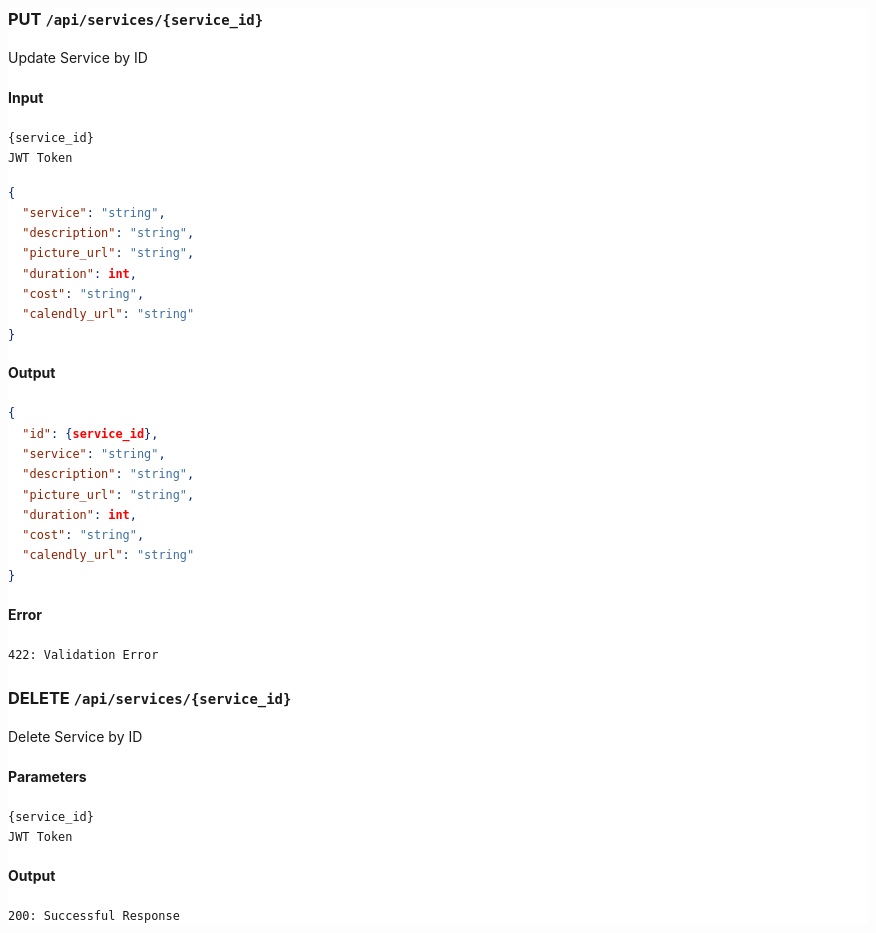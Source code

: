 ### PUT `/api/services/{service_id}`

Update Service by ID

#### Input

```
{service_id}
JWT Token
```

```json
{
  "service": "string",
  "description": "string",
  "picture_url": "string",
  "duration": int,
  "cost": "string",
  "calendly_url": "string"
}
```

#### Output

```json
{
  "id": {service_id},
  "service": "string",
  "description": "string",
  "picture_url": "string",
  "duration": int,
  "cost": "string",
  "calendly_url": "string"
}
```

#### Error

```
422: Validation Error
```

### DELETE `/api/services/{service_id}`

Delete Service by ID

#### Parameters

```
{service_id}
JWT Token
```

#### Output

```
200: Successful Response
```
